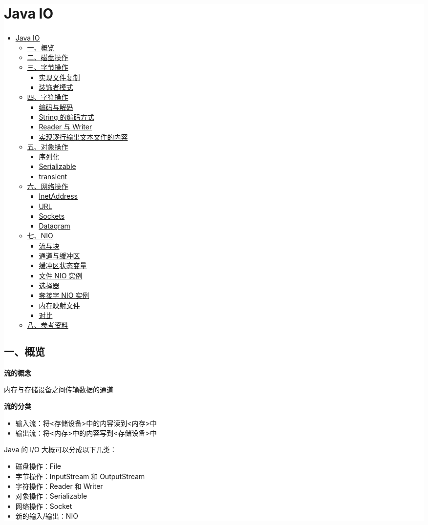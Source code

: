 # Java IO

* [Java IO](#java-io)
    * [一、概览](#一概览)
    * [二、磁盘操作](#二磁盘操作)
    * [三、字节操作](#三字节操作)
        * [实现文件复制](#实现文件复制)
        * [装饰者模式](#装饰者模式)
    * [四、字符操作](#四字符操作)
        * [编码与解码](#编码与解码)
        * [String 的编码方式](#string-的编码方式)
        * [Reader 与 Writer](#reader-与-writer)
        * [实现逐行输出文本文件的内容](#实现逐行输出文本文件的内容)
    * [五、对象操作](#五对象操作)
        * [序列化](#序列化)
        * [Serializable](#serializable)
        * [transient](#transient)
    * [六、网络操作](#六网络操作)
        * [InetAddress](#inetaddress)
        * [URL](#url)
        * [Sockets](#sockets)
        * [Datagram](#datagram)
    * [七、NIO](#七nio)
        * [流与块](#流与块)
        * [通道与缓冲区](#通道与缓冲区)
        * [缓冲区状态变量](#缓冲区状态变量)
        * [文件 NIO 实例](#文件-nio-实例)
        * [选择器](#选择器)
        * [套接字 NIO 实例](#套接字-nio-实例)
        * [内存映射文件](#内存映射文件)
        * [对比](#对比)
    * [八、参考资料](#八参考资料)
    <!-- GFM-TOC -->

## 一、概览

 **流的概念**

内存与存储设备之间传输数据的通道

 **流的分类**

- 输入流：将<存储设备>中的内容读到<内存>中
- 输出流：将<内存>中的内容写到<存储设备>中



Java 的 I/O 大概可以分成以下几类：

- 磁盘操作：File
- 字节操作：InputStream 和 OutputStream
- 字符操作：Reader 和 Writer
- 对象操作：Serializable
- 网络操作：Socket
- 新的输入/输出：NIO

